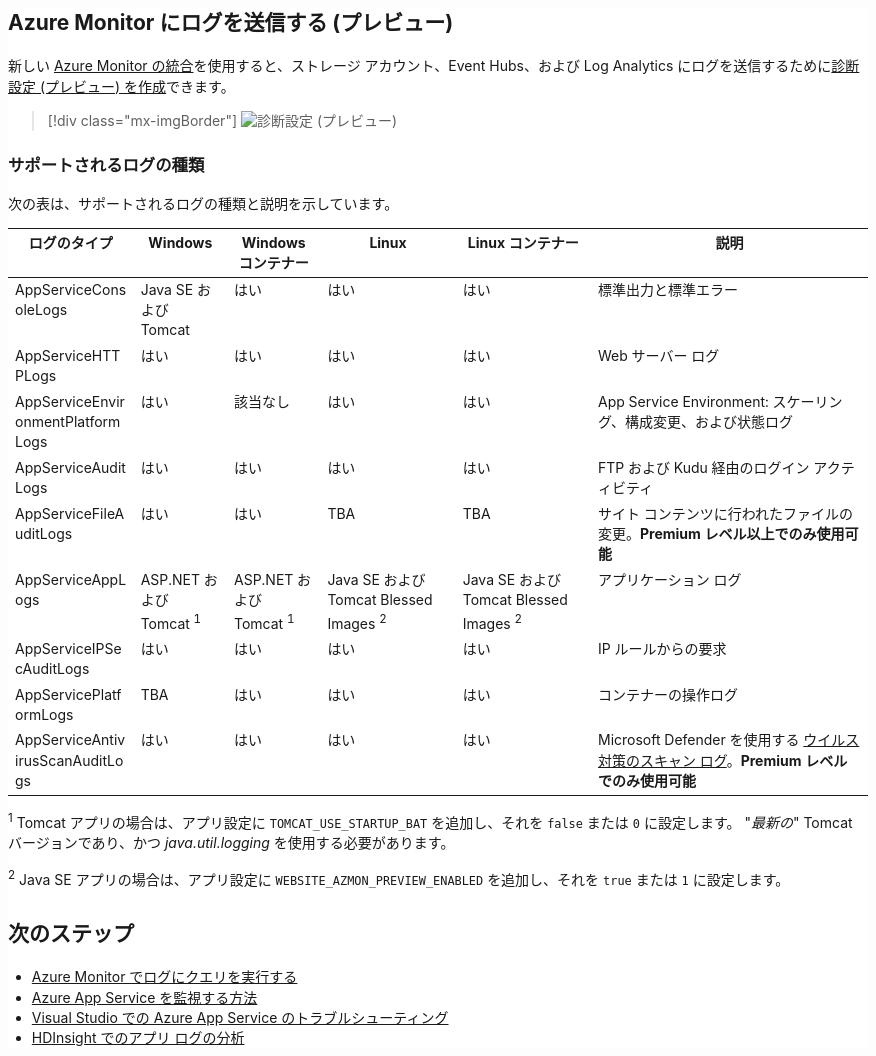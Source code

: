 ## <a name="send-logs-to-azure-monitor-preview"></a>Azure Monitor にログを送信する (プレビュー)

新しい [Azure Monitor の統合](https://aka.ms/appsvcblog-azmon)を使用すると、ストレージ アカウント、Event Hubs、および Log Analytics にログを送信するために[診断設定 (プレビュー) を作成](https://azure.github.io/AppService/2019/11/01/App-Service-Integration-with-Azure-Monitor.html#create-a-diagnostic-setting)できます。 

> [!div class="mx-imgBorder"]
> ![診断設定 (プレビュー)](media/troubleshoot-diagnostic-logs/diagnostic-settings-page.png)

### <a name="supported-log-types"></a>サポートされるログの種類

次の表は、サポートされるログの種類と説明を示しています。 

| ログのタイプ | Windows | Windows コンテナー | Linux | Linux コンテナー | 説明 |
|-|-|-|-|-|-|
| AppServiceConsoleLogs | Java SE および Tomcat | はい | はい | はい | 標準出力と標準エラー |
| AppServiceHTTPLogs | はい | はい | はい | はい | Web サーバー ログ |
| AppServiceEnvironmentPlatformLogs | はい | 該当なし | はい | はい | App Service Environment: スケーリング、構成変更、および状態ログ|
| AppServiceAuditLogs | はい | はい | はい | はい | FTP および Kudu 経由のログイン アクティビティ |
| AppServiceFileAuditLogs | はい | はい | TBA | TBA | サイト コンテンツに行われたファイルの変更。**Premium レベル以上でのみ使用可能** |
| AppServiceAppLogs | ASP.NET および Tomcat <sup>1</sup> | ASP.NET および Tomcat <sup>1</sup> | Java SE および Tomcat Blessed Images <sup>2</sup> | Java SE および Tomcat Blessed Images <sup>2</sup> | アプリケーション ログ |
| AppServiceIPSecAuditLogs  | はい | はい | はい | はい | IP ルールからの要求 |
| AppServicePlatformLogs  | TBA | はい | はい | はい | コンテナーの操作ログ |
| AppServiceAntivirusScanAuditLogs | はい | はい | はい | はい | Microsoft Defender を使用する [ウイルス対策のスキャン ログ](https://azure.github.io/AppService/2020/12/09/AzMon-AppServiceAntivirusScanAuditLogs.html)。**Premium レベルでのみ使用可能** | 

<sup>1</sup> Tomcat アプリの場合は、アプリ設定に `TOMCAT_USE_STARTUP_BAT` を追加し、それを `false` または `0` に設定します。 "*最新の*" Tomcat バージョンであり、かつ *java.util.logging* を使用する必要があります。

<sup>2</sup> Java SE アプリの場合は、アプリ設定に `WEBSITE_AZMON_PREVIEW_ENABLED` を追加し、それを `true` または `1` に設定します。

## <a name="next-steps"></a><a name="nextsteps"></a> 次のステップ
* [Azure Monitor でログにクエリを実行する](../azure-monitor/logs/log-query-overview.md)
* [Azure App Service を監視する方法](web-sites-monitor.md)
* [Visual Studio での Azure App Service のトラブルシューティング](troubleshoot-dotnet-visual-studio.md)
* [HDInsight でのアプリ ログの分析](https://gallery.technet.microsoft.com/scriptcenter/Analyses-Windows-Azure-web-0b27d413)
